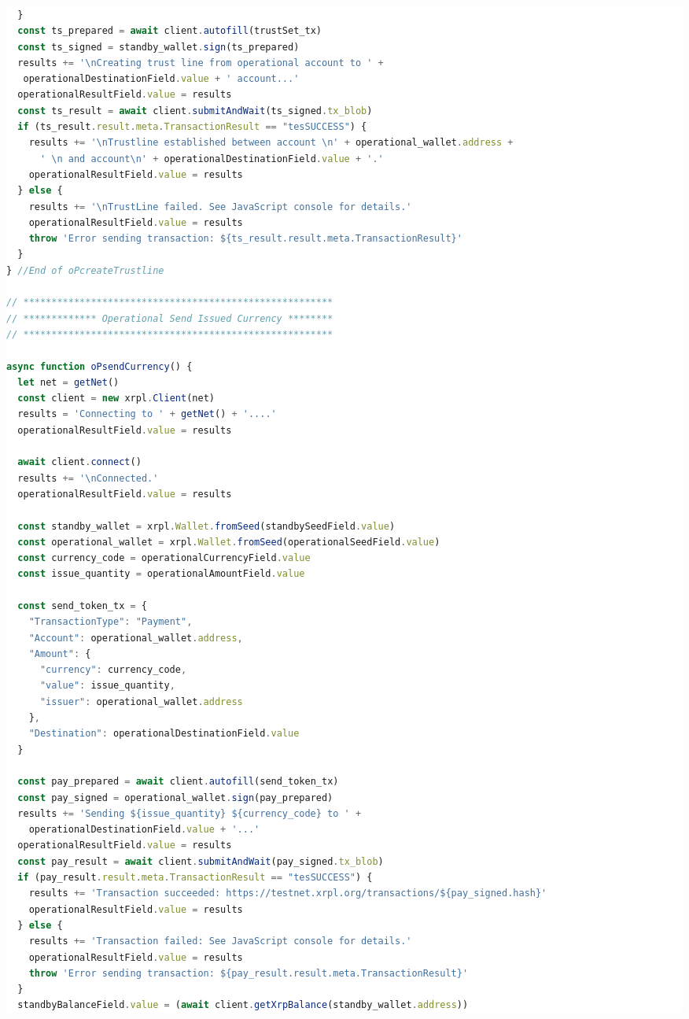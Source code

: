 ```javascript
  }
  const ts_prepared = await client.autofill(trustSet_tx)
  const ts_signed = standby_wallet.sign(ts_prepared)
  results += '\nCreating trust line from operational account to ' +
   operationalDestinationField.value + ' account...'
  operationalResultField.value = results
  const ts_result = await client.submitAndWait(ts_signed.tx_blob)
  if (ts_result.result.meta.TransactionResult == "tesSUCCESS") {
    results += '\nTrustline established between account \n' + operational_wallet.address +
      ' \n and account\n' + operationalDestinationField.value + '.'
    operationalResultField.value = results
  } else {
    results += '\nTrustLine failed. See JavaScript console for details.'
    operationalResultField.value = results     
    throw 'Error sending transaction: ${ts_result.result.meta.TransactionResult}'
  }
} //End of oPcreateTrustline

// *******************************************************
// ************* Operational Send Issued Currency ********
// *******************************************************

async function oPsendCurrency() {
  let net = getNet()
  const client = new xrpl.Client(net)
  results = 'Connecting to ' + getNet() + '....'
  operationalResultField.value = results

  await client.connect()        
  results += '\nConnected.'
  operationalResultField.value = results

  const standby_wallet = xrpl.Wallet.fromSeed(standbySeedField.value)
  const operational_wallet = xrpl.Wallet.fromSeed(operationalSeedField.value)
  const currency_code = operationalCurrencyField.value
  const issue_quantity = operationalAmountField.value

  const send_token_tx = {
    "TransactionType": "Payment",
    "Account": operational_wallet.address,
    "Amount": {
      "currency": currency_code,
      "value": issue_quantity,
      "issuer": operational_wallet.address
    },
    "Destination": operationalDestinationField.value
  }

  const pay_prepared = await client.autofill(send_token_tx)
  const pay_signed = operational_wallet.sign(pay_prepared)
  results += 'Sending ${issue_quantity} ${currency_code} to ' +
    operationalDestinationField.value + '...'
  operationalResultField.value = results
  const pay_result = await client.submitAndWait(pay_signed.tx_blob)
  if (pay_result.result.meta.TransactionResult == "tesSUCCESS") {
    results += 'Transaction succeeded: https://testnet.xrpl.org/transactions/${pay_signed.hash}'
    operationalResultField.value = results
  } else {
    results += 'Transaction failed: See JavaScript console for details.'
    operationalResultField.value = results
    throw 'Error sending transaction: ${pay_result.result.meta.TransactionResult}'
  }
  standbyBalanceField.value = (await client.getXrpBalance(standby_wallet.address))
```